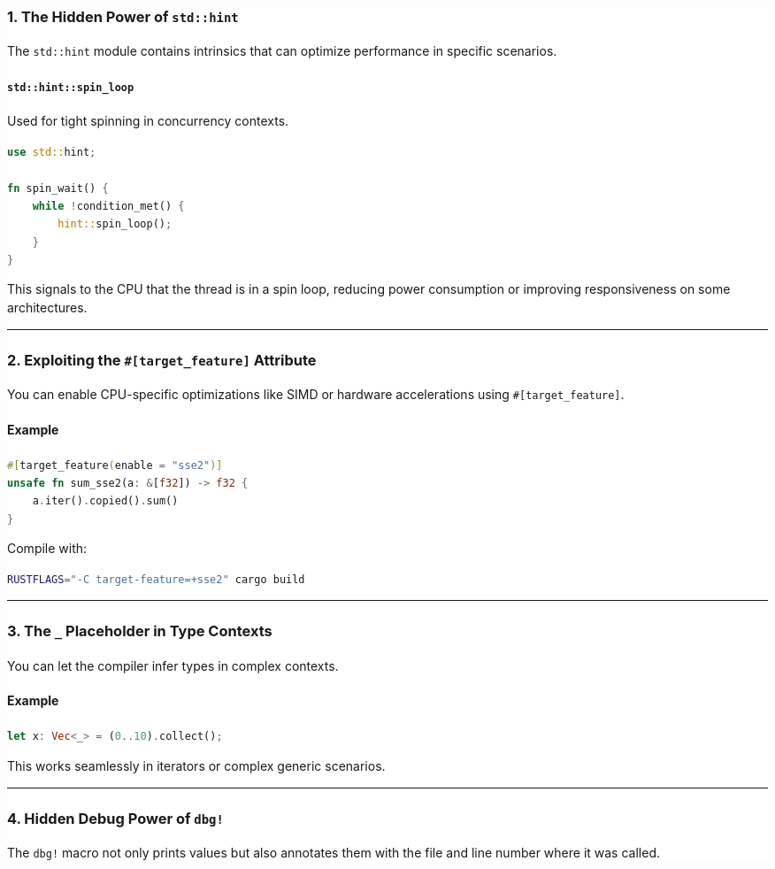
### **1. The Hidden Power of `std::hint`**
The `std::hint` module contains intrinsics that can optimize performance in specific scenarios.

#### **`std::hint::spin_loop`**
Used for tight spinning in concurrency contexts.
```rust
use std::hint;

fn spin_wait() {
    while !condition_met() {
        hint::spin_loop();
    }
}
```
This signals to the CPU that the thread is in a spin loop, reducing power consumption or improving responsiveness on some architectures.

---

### **2. Exploiting the `#[target_feature]` Attribute**
You can enable CPU-specific optimizations like SIMD or hardware accelerations using `#[target_feature]`.

#### **Example**
```rust
#[target_feature(enable = "sse2")]
unsafe fn sum_sse2(a: &[f32]) -> f32 {
    a.iter().copied().sum()
}
```
Compile with:
```bash
RUSTFLAGS="-C target-feature=+sse2" cargo build
```

---

### **3. The `_` Placeholder in Type Contexts**
You can let the compiler infer types in complex contexts.

#### **Example**
```rust
let x: Vec<_> = (0..10).collect();
```
This works seamlessly in iterators or complex generic scenarios.

---

### **4. Hidden Debug Power of `dbg!`**
The `dbg!` macro not only prints values but also annotates them with the file and line number where it was called.
